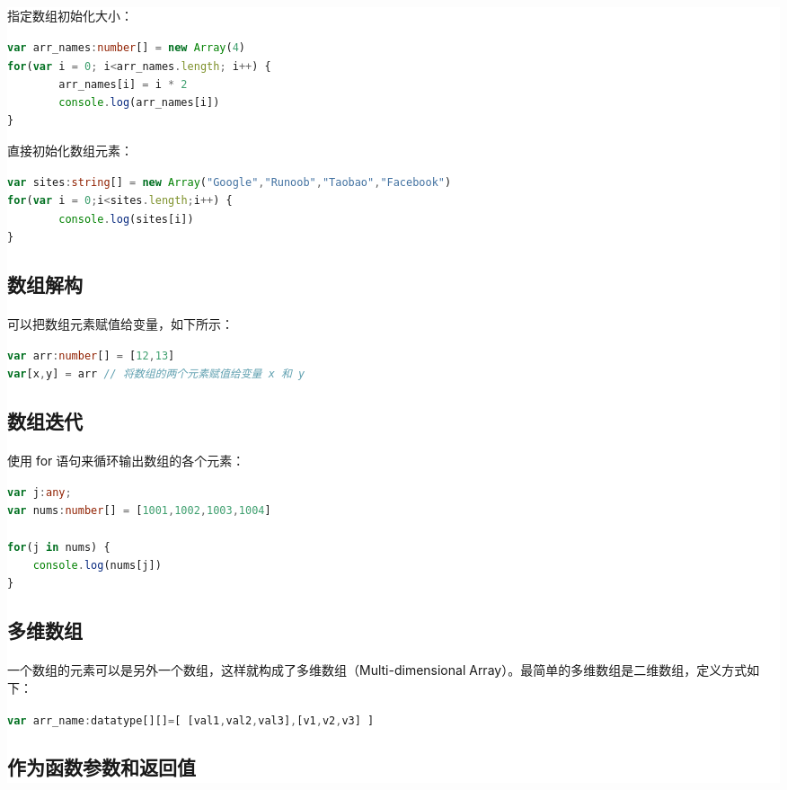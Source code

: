 
指定数组初始化大小：

```ts
var arr_names:number[] = new Array(4)  
for(var i = 0; i<arr_names.length; i++) { 
        arr_names[i] = i * 2 
        console.log(arr_names[i]) 
}
```



直接初始化数组元素：

```ts
var sites:string[] = new Array("Google","Runoob","Taobao","Facebook") 
for(var i = 0;i<sites.length;i++) { 
        console.log(sites[i]) 
}
```



## 数组解构

可以把数组元素赋值给变量，如下所示：

```ts
var arr:number[] = [12,13] 
var[x,y] = arr // 将数组的两个元素赋值给变量 x 和 y
```



## 数组迭代

使用 for 语句来循环输出数组的各个元素：

```ts
var j:any; 
var nums:number[] = [1001,1002,1003,1004] 
 
for(j in nums) { 
    console.log(nums[j]) 
}
```



## 多维数组

一个数组的元素可以是另外一个数组，这样就构成了多维数组（Multi-dimensional Array）。最简单的多维数组是二维数组，定义方式如下：

```ts
var arr_name:datatype[][]=[ [val1,val2,val3],[v1,v2,v3] ]
```



## 作为函数参数和返回值
